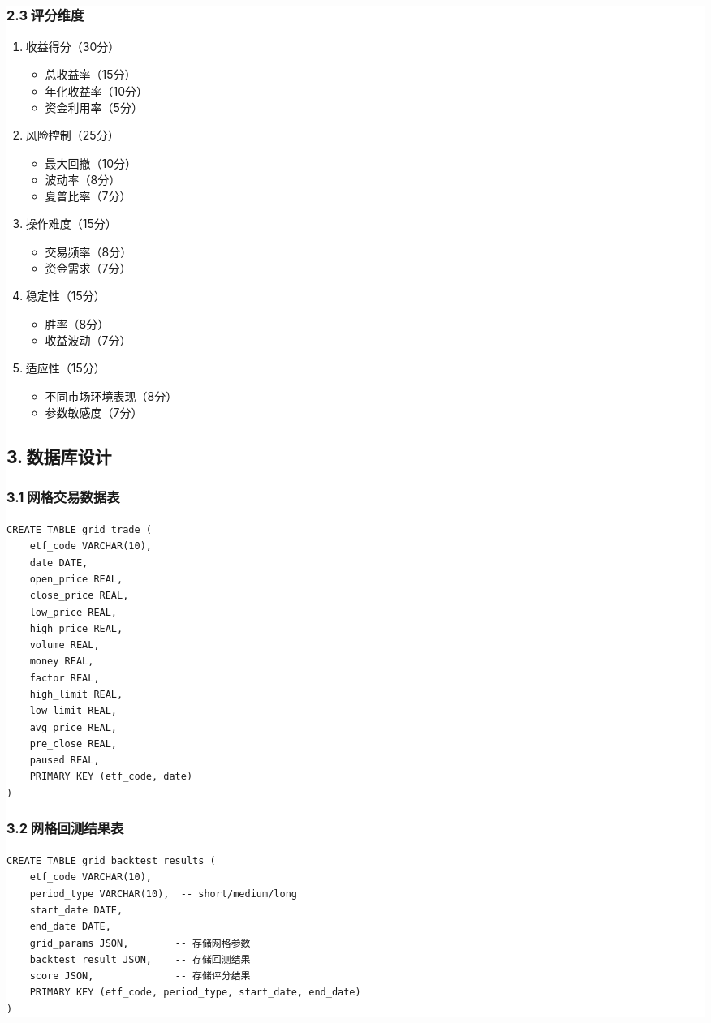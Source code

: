 ### 2.3 评分维度
1. 收益得分（30分）
   - 总收益率（15分）
   - 年化收益率（10分）
   - 资金利用率（5分）

2. 风险控制（25分）
   - 最大回撤（10分）
   - 波动率（8分）
   - 夏普比率（7分）

3. 操作难度（15分）
   - 交易频率（8分）
   - 资金需求（7分）

4. 稳定性（15分）
   - 胜率（8分）
   - 收益波动（7分）

5. 适应性（15分）
   - 不同市场环境表现（8分）
   - 参数敏感度（7分）

## 3. 数据库设计
### 3.1 网格交易数据表
    CREATE TABLE grid_trade (
        etf_code VARCHAR(10),
        date DATE,
        open_price REAL,
        close_price REAL,
        low_price REAL,
        high_price REAL,
        volume REAL,
        money REAL,
        factor REAL,
        high_limit REAL,
        low_limit REAL,
        avg_price REAL,
        pre_close REAL,
        paused REAL,
        PRIMARY KEY (etf_code, date)
    )

### 3.2 网格回测结果表
    CREATE TABLE grid_backtest_results (
        etf_code VARCHAR(10),
        period_type VARCHAR(10),  -- short/medium/long
        start_date DATE,
        end_date DATE,
        grid_params JSON,        -- 存储网格参数
        backtest_result JSON,    -- 存储回测结果
        score JSON,              -- 存储评分结果
        PRIMARY KEY (etf_code, period_type, start_date, end_date)
    )
